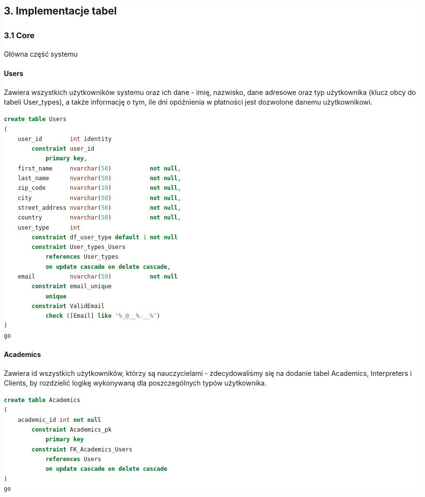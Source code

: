 ## 3. Implementacje tabel

### 3.1 Core

Główna część systemu

#### Users

Zawiera wszystkich użytkowników systemu oraz ich dane - imię, nazwisko, dane adresowe oraz typ użytkownika (klucz obcy do tabeli User_types), a także informację o tym, ile dni opóźnienia w płatności jest dozwolone danemu użytkownikowi.

```sql
create table Users
(
    user_id        int identity
        constraint user_id
            primary key,
    first_name     nvarchar(50)           not null,
    last_name      nvarchar(50)           not null,
    zip_code       nvarchar(10)           not null,
    city           nvarchar(50)           not null,
    street_address nvarchar(50)           not null,
    country        nvarchar(50)           not null,
    user_type      int
        constraint df_user_type default 1 not null
        constraint User_types_Users
            references User_types
            on update cascade on delete cascade,
    email          nvarchar(50)           not null
        constraint email_unique
            unique
        constraint ValidEmail
            check ([Email] like '%_@__%.__%')
)
go
```

#### Academics

Zawiera id wszystkich użytkowników, którzy są nauczycielami - zdecydowaliśmy się na dodanie tabel Academics, Interpreters i Clients, by rozdzielić logikę wykonywaną dla poszczególnych typów użytkownika.

```sql
create table Academics
(
    academic_id int not null
        constraint Academics_pk
            primary key
        constraint FK_Academics_Users
            references Users
            on update cascade on delete cascade
)
go
```
